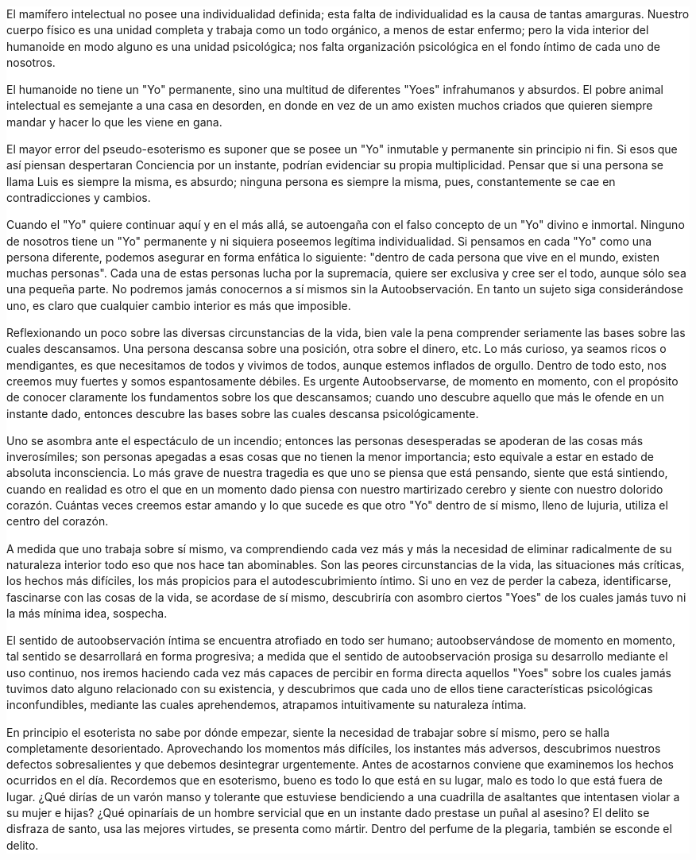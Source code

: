 El mamífero intelectual no posee una individualidad definida; esta falta de individualidad es la causa de tantas amarguras. Nuestro cuerpo físico es una unidad completa y trabaja como un todo orgánico, a menos de estar enfermo; pero la vida interior del humanoide en modo alguno es una unidad psicológica; nos falta organización psicológica en el fondo íntimo de cada uno de nosotros.

El humanoide no tiene un "Yo" permanente, sino una multitud de diferentes "Yoes" infrahumanos y absurdos. El pobre animal intelectual es semejante a una casa en desorden, en donde en vez de un amo existen muchos criados que quieren siempre mandar y hacer lo que les viene en gana.

El mayor error del pseudo-esoterismo es suponer que se posee un "Yo" inmutable y permanente sin principio ni fin. Si esos que así piensan despertaran Conciencia por un instante, podrían evidenciar su propia multiplicidad. Pensar que si una persona se llama Luis es siempre la misma, es absurdo; ninguna persona es siempre la misma, pues, constantemente se cae en contradicciones y cambios.

Cuando el "Yo" quiere continuar aquí y en el más allá, se autoengaña con el falso concepto de un "Yo" divino e inmortal. Ninguno de nosotros tiene un "Yo" permanente y ni siquiera poseemos legítima individualidad. Si pensamos en cada "Yo" como una persona diferente, podemos asegurar en forma enfática lo siguiente: "dentro de cada persona que vive en el mundo, existen muchas personas". Cada una de estas personas lucha por la supremacía, quiere ser exclusiva y cree ser el todo, aunque sólo sea una pequeña parte. No podremos jamás conocernos a sí mismos sin la Autoobservación. En tanto un sujeto siga considerándose uno, es claro que cualquier cambio interior es más que imposible.

Reflexionando un poco sobre las diversas circunstancias de la vida, bien vale la pena comprender seriamente las bases sobre las cuales descansamos. Una persona descansa sobre una posición, otra sobre el dinero, etc. Lo más curioso, ya seamos ricos o mendigantes, es que necesitamos de todos y vivimos de todos, aunque estemos inflados de orgullo. Dentro de todo esto, nos creemos muy fuertes y somos espantosamente débiles. Es urgente Autoobservarse, de momento en momento, con el propósito de conocer claramente los fundamentos sobre los que descansamos; cuando uno descubre aquello que más le ofende en un instante dado, entonces descubre las bases sobre las cuales descansa psicológicamente.

Uno se asombra ante el espectáculo de un incendio; entonces las personas desesperadas se apoderan de las cosas más inverosímiles; son personas apegadas a esas cosas que no tienen la menor importancia; esto equivale a estar en estado de absoluta inconsciencia. Lo más grave de nuestra tragedia es que uno se piensa que está pensando, siente que está sintiendo, cuando en realidad es otro el que en un momento dado piensa con nuestro martirizado cerebro y siente con nuestro dolorido corazón. Cuántas veces creemos estar amando y lo que sucede es que otro "Yo" dentro de sí mismo, lleno de lujuria, utiliza el centro del corazón.

A medida que uno trabaja sobre sí mismo, va comprendiendo cada vez más y más la necesidad de eliminar radicalmente de su naturaleza interior todo eso que nos hace tan abominables. Son las peores circunstancias de la vida, las situaciones más críticas, los hechos más difíciles, los más propicios para el autodescubrimiento íntimo. Si uno en vez de perder la cabeza, identificarse, fascinarse con las cosas de la vida, se acordase de sí mismo, descubriría con asombro ciertos "Yoes" de los cuales jamás tuvo ni la más mínima idea, sospecha.

El sentido de autoobservación íntima se encuentra atrofiado en todo ser humano; autoobservándose de momento en momento, tal sentido se desarrollará en forma progresiva; a medida que el sentido de autoobservación prosiga su desarrollo mediante el uso continuo, nos iremos haciendo cada vez más capaces de percibir en forma directa aquellos "Yoes" sobre los cuales jamás tuvimos dato alguno relacionado con su existencia, y descubrimos que cada uno de ellos tiene características psicológicas inconfundibles, mediante las cuales aprehendemos, atrapamos intuitivamente su naturaleza íntima.

En principio el esoterista no sabe por dónde empezar, siente la necesidad de trabajar sobre sí mismo, pero se halla completamente desorientado. Aprovechando los momentos más difíciles, los instantes más adversos, descubrimos nuestros defectos sobresalientes y que debemos desintegrar urgentemente. Antes de acostarnos conviene que examinemos los hechos ocurridos en el día. Recordemos que en esoterismo, bueno es todo lo que está en su lugar, malo es todo lo que está fuera de lugar. ¿Qué dirías de un varón manso y tolerante que estuviese bendiciendo a una cuadrilla de asaltantes que intentasen violar a su mujer e hijas? ¿Qué opinaríais de un hombre servicial que en un instante dado prestase un puñal al asesino? El delito se disfraza de santo, usa las mejores virtudes, se presenta como mártir. Dentro del perfume de la plegaria, también se esconde el delito.
